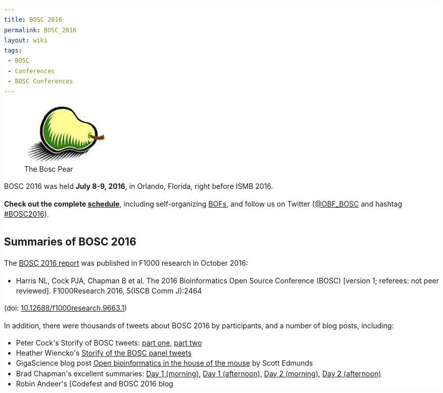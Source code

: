 ```yaml
---
title: BOSC 2016
permalink: BOSC_2016
layout: wiki
tags:
 - BOSC
 - Conferences
 - BOSC Conferences
---
```


<figure>
<img src="Pear.png" title="The Bosc Pear" />
<figcaption>The Bosc Pear</figcaption>
</figure>

BOSC 2016 was held **July 8-9, 2016**, in Orlando, Florida, right before
ISMB 2016.

**Check out the complete [schedule](BOSC_2016_Schedule "wikilink")**,
including self-organizing
[BOFs](https://docs.google.com/document/d/1zKSzP4_6_ezVw1g4Igy8ZRdFDBJ268uMy_5LKA98Mc0/edit#heading=h.m64zx0e3odcv),
and follow us on Twitter ([@OBF_BOSC](https://twitter.com/OBF_BOSC) and
hashtag
[\#BOSC2016](https://twitter.com/search?f=tweets&vertical=default&q=%23bosc2016&src=savs)).

## Summaries of BOSC 2016

The [BOSC 2016 report](https://f1000research.com/articles/5-2464/v1) was
published in F1000 research in October 2016:

- Harris NL, Cock PJA, Chapman B et al. The 2016 Bioinformatics Open
  Source Conference (BOSC) \[version 1; referees: not peer reviewed\].
  F1000Research 2016, 5(ISCB Comm J):2464

(doi:
[10.12688/f1000research.9663.1](http://dx.doi.org/10.12688/f1000research.9663.1))

In addition, there were thousands of tweets about BOSC 2016 by
participants, and a number of blog posts, including:

- Peter Cock's Storify of BOSC tweets: [part
  one](https://storify.com/pjacock/bosc-2016-day-one), [part
  two](https://storify.com/pjacock/bosc-2016-day-two)
- Heather Wiencko's [Storify of the BOSC panel
  tweets](https://storify.com/HLWiencko/bosc2016-panel)
- GigaScience blog post [Open bioinformatics in the house of the
  mouse](http://gigasciencejournal.com/blog/open-bioinformatics-goes-disney/)
  by Scott Edmunds
- Brad Chapman's excellent summaries: [Day 1
  (morning)](https://smallchangebio.wordpress.com/2016/07/08/bosc2016_day1a/),
  [Day 1
  (afternoon)](https://smallchangebio.wordpress.com/2016/07/08/bosc2016day1b/),
  [Day 2
  (morning)](https://smallchangebio.wordpress.com/2016/07/09/bosc2016day2a/),
  [Day 2
  (afternoon)](https://smallchangebio.wordpress.com/2016/07/09/bosc2016day2b/)
- Robin Andeer's [Codefest and BOSC 2016 blog